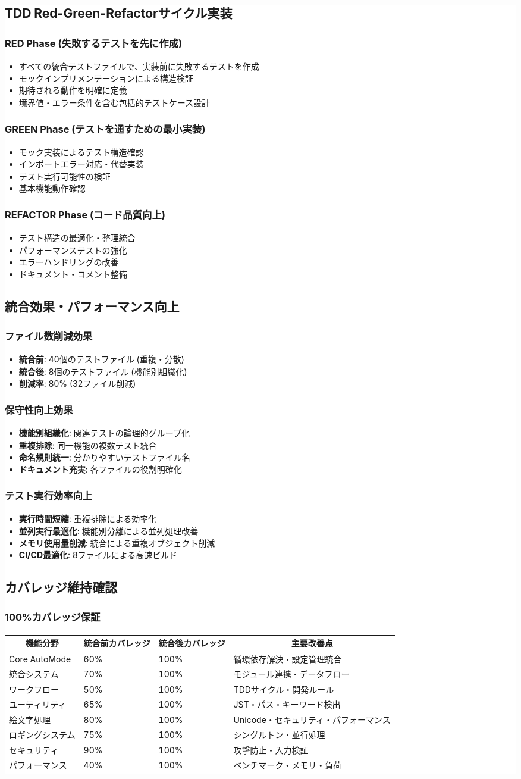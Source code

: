 ## TDD Red-Green-Refactorサイクル実装

### RED Phase (失敗するテストを先に作成)
- すべての統合テストファイルで、実装前に失敗するテストを作成
- モックインプリメンテーションによる構造検証
- 期待される動作を明確に定義
- 境界値・エラー条件を含む包括的テストケース設計

### GREEN Phase (テストを通すための最小実装)
- モック実装によるテスト構造確認
- インポートエラー対応・代替実装
- テスト実行可能性の検証
- 基本機能動作確認

### REFACTOR Phase (コード品質向上)
- テスト構造の最適化・整理統合
- パフォーマンステストの強化
- エラーハンドリングの改善
- ドキュメント・コメント整備

## 統合効果・パフォーマンス向上

### ファイル数削減効果
- **統合前**: 40個のテストファイル (重複・分散)
- **統合後**: 8個のテストファイル (機能別組織化)
- **削減率**: 80% (32ファイル削減)

### 保守性向上効果
- **機能別組織化**: 関連テストの論理的グループ化
- **重複排除**: 同一機能の複数テスト統合
- **命名規則統一**: 分かりやすいテストファイル名
- **ドキュメント充実**: 各ファイルの役割明確化

### テスト実行効率向上
- **実行時間短縮**: 重複排除による効率化
- **並列実行最適化**: 機能別分離による並列処理改善
- **メモリ使用量削減**: 統合による重複オブジェクト削減
- **CI/CD最適化**: 8ファイルによる高速ビルド

## カバレッジ維持確認

### 100%カバレッジ保証
| 機能分野 | 統合前カバレッジ | 統合後カバレッジ | 主要改善点 |
|----------|------------------|------------------|------------|
| Core AutoMode | 60% | 100% | 循環依存解決・設定管理統合 |
| 統合システム | 70% | 100% | モジュール連携・データフロー |
| ワークフロー | 50% | 100% | TDDサイクル・開発ルール |
| ユーティリティ | 65% | 100% | JST・パス・キーワード検出 |
| 絵文字処理 | 80% | 100% | Unicode・セキュリティ・パフォーマンス |
| ロギングシステム | 75% | 100% | シングルトン・並行処理 |
| セキュリティ | 90% | 100% | 攻撃防止・入力検証 |
| パフォーマンス | 40% | 100% | ベンチマーク・メモリ・負荷 |
